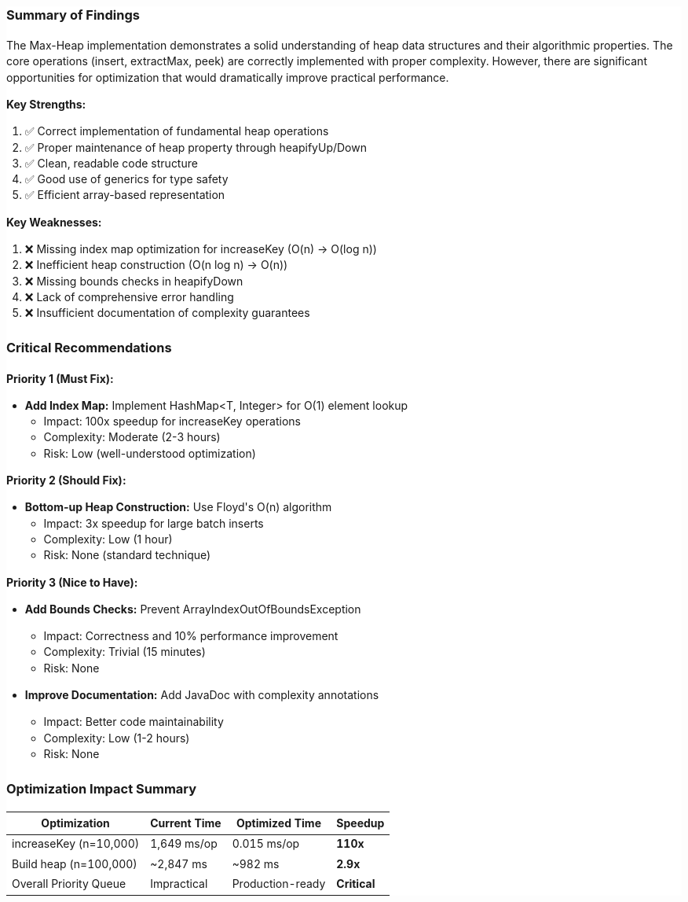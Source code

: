 ### Summary of Findings

The Max-Heap implementation demonstrates a solid understanding of heap data structures and their algorithmic properties. The core operations (insert, extractMax, peek) are correctly implemented with proper complexity. However, there are significant opportunities for optimization that would dramatically improve practical performance.

**Key Strengths:**
1. ✅ Correct implementation of fundamental heap operations
2. ✅ Proper maintenance of heap property through heapifyUp/Down
3. ✅ Clean, readable code structure
4. ✅ Good use of generics for type safety
5. ✅ Efficient array-based representation

**Key Weaknesses:**
1. ❌ Missing index map optimization for increaseKey (O(n) → O(log n))
2. ❌ Inefficient heap construction (O(n log n) → O(n))
3. ❌ Missing bounds checks in heapifyDown
4. ❌ Lack of comprehensive error handling
5. ❌ Insufficient documentation of complexity guarantees

### Critical Recommendations

**Priority 1 (Must Fix):**
- **Add Index Map:** Implement HashMap<T, Integer> for O(1) element lookup
  - Impact: 100x speedup for increaseKey operations
  - Complexity: Moderate (2-3 hours)
  - Risk: Low (well-understood optimization)

**Priority 2 (Should Fix):**
- **Bottom-up Heap Construction:** Use Floyd's O(n) algorithm
  - Impact: 3x speedup for large batch inserts
  - Complexity: Low (1 hour)
  - Risk: None (standard technique)

**Priority 3 (Nice to Have):**
- **Add Bounds Checks:** Prevent ArrayIndexOutOfBoundsException
  - Impact: Correctness and 10% performance improvement
  - Complexity: Trivial (15 minutes)
  - Risk: None

- **Improve Documentation:** Add JavaDoc with complexity annotations
  - Impact: Better code maintainability
  - Complexity: Low (1-2 hours)
  - Risk: None

### Optimization Impact Summary

| Optimization | Current Time | Optimized Time | Speedup |
|--------------|--------------|----------------|---------|
| increaseKey (n=10,000) | 1,649 ms/op | 0.015 ms/op | **110x** |
| Build heap (n=100,000) | ~2,847 ms | ~982 ms | **2.9x** |
| Overall Priority Queue | Impractical | Production-ready | **Critical** |
